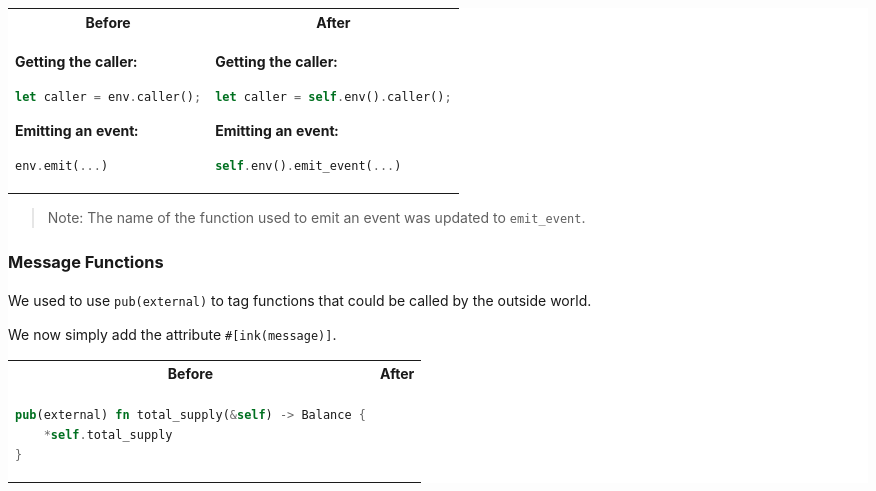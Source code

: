 <table style="width: 100%;">
<tr>
<th>Before</th>
<th>After</th>
</tr>
<tr>
<td>

**Getting the caller:**

```rust
let caller = env.caller();
```

**Emitting an event:**

```rust
env.emit(...)
```

</td>
<td>

**Getting the caller:**

```rust
let caller = self.env().caller();
```

**Emitting an event:**

```rust
self.env().emit_event(...)
```

</td>
</tr>
</table>

> Note: The name of the function used to emit an event was updated to `emit_event`.

### Message Functions

We used to use `pub(external)` to tag functions that could be called by the outside world.

We now simply add the attribute `#[ink(message)]`.

<table style="width: 100%;">
<tr>
<th>Before</th>
<th>After</th>
</tr>
<tr>
<td>

```rust
pub(external) fn total_supply(&self) -> Balance {
    *self.total_supply
}
```
